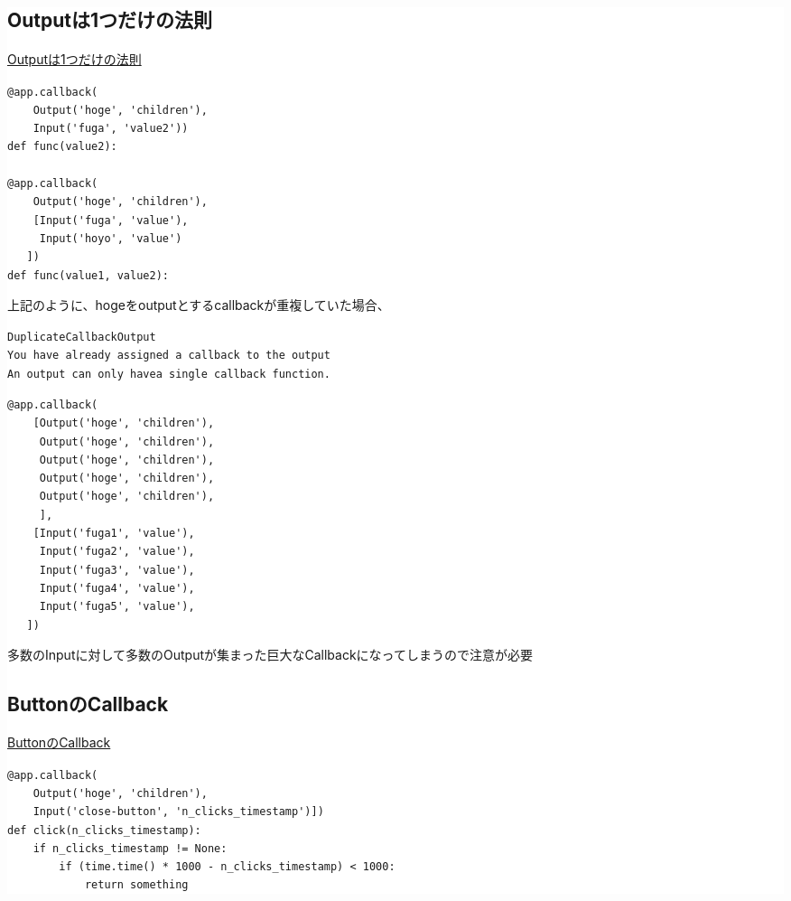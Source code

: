 ## Outputは1つだけの法則  
[Outputは1つだけの法則](https://qiita.com/T_2/items/aa29dd8f8402d426ff83#output%E3%81%AF1%E3%81%A4%E3%81%A0%E3%81%91%E3%81%AE%E6%B3%95%E5%89%87)  
```
@app.callback(
    Output('hoge', 'children'),
    Input('fuga', 'value2'))
def func(value2):

@app.callback(
    Output('hoge', 'children'),
    [Input('fuga', 'value'),
     Input('hoyo', 'value')
   ])
def func(value1, value2):
```
上記のように、hogeをoutputとするcallbackが重複していた場合、  
```
DuplicateCallbackOutput
You have already assigned a callback to the output
An output can only havea single callback function.
```

```
@app.callback(
    [Output('hoge', 'children'),
     Output('hoge', 'children'),
     Output('hoge', 'children'),
     Output('hoge', 'children'),
     Output('hoge', 'children'),
     ],
    [Input('fuga1', 'value'),
     Input('fuga2', 'value'),
     Input('fuga3', 'value'),
     Input('fuga4', 'value'),
     Input('fuga5', 'value'),
   ])

```
多数のInputに対して多数のOutputが集まった巨大なCallbackになってしまうので注意が必要  

## ButtonのCallback  
[ButtonのCallback](https://qiita.com/T_2/items/aa29dd8f8402d426ff83#button%E3%81%AEcallback)  
```
@app.callback(
    Output('hoge', 'children'),
    Input('close-button', 'n_clicks_timestamp')])
def click(n_clicks_timestamp):
    if n_clicks_timestamp != None:
        if (time.time() * 1000 - n_clicks_timestamp) < 1000:
            return something
```
